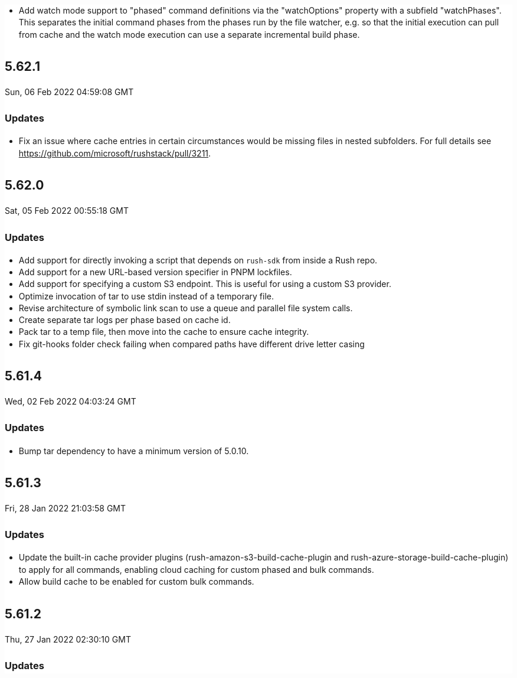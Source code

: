 - Add watch mode support to "phased" command definitions via the "watchOptions" property with a subfield "watchPhases". This separates the initial command phases from the phases run by the file watcher, e.g. so that the initial execution can pull from cache and the watch mode execution can use a separate incremental build phase.

## 5.62.1
Sun, 06 Feb 2022 04:59:08 GMT

### Updates

- Fix an issue where cache entries in certain circumstances would be missing files in nested subfolders. For full details see https://github.com/microsoft/rushstack/pull/3211.

## 5.62.0
Sat, 05 Feb 2022 00:55:18 GMT

### Updates

- Add support for directly invoking a script that depends on `rush-sdk` from inside a Rush repo.
- Add support for a new URL-based version specifier in PNPM lockfiles.
- Add support for specifying a custom S3 endpoint. This is useful for using a custom S3 provider.
- Optimize invocation of tar to use stdin instead of a temporary file.
- Revise architecture of symbolic link scan to use a queue and parallel file system calls.
- Create separate tar logs per phase based on cache id.
- Pack tar to a temp file, then move into the cache to ensure cache integrity.
- Fix git-hooks folder check failing when compared paths have different drive letter casing

## 5.61.4
Wed, 02 Feb 2022 04:03:24 GMT

### Updates

- Bump tar dependency to have a minimum version of 5.0.10.

## 5.61.3
Fri, 28 Jan 2022 21:03:58 GMT

### Updates

- Update the built-in cache provider plugins (rush-amazon-s3-build-cache-plugin and rush-azure-storage-build-cache-plugin) to apply for all commands, enabling cloud caching for custom phased and bulk commands.
- Allow build cache to be enabled for custom bulk commands.

## 5.61.2
Thu, 27 Jan 2022 02:30:10 GMT

### Updates
